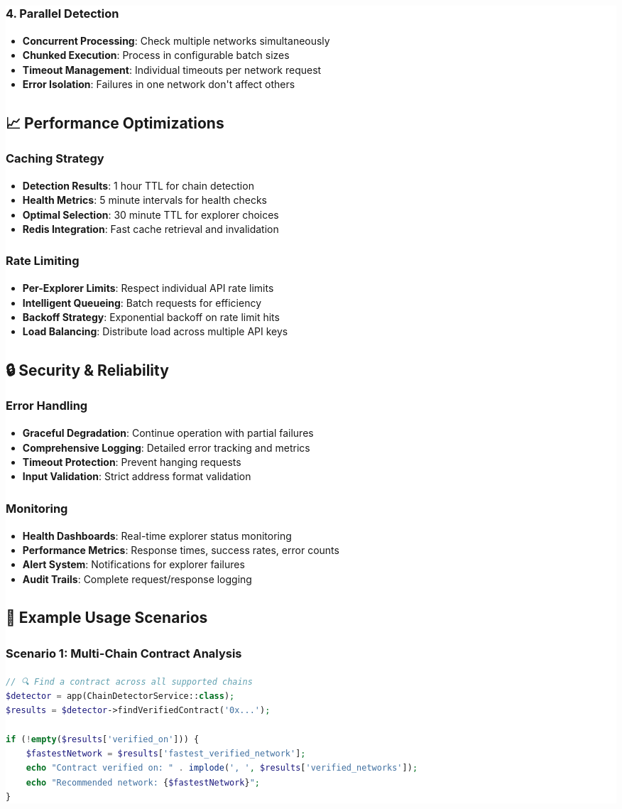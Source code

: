 ### 4. Parallel Detection
- **Concurrent Processing**: Check multiple networks simultaneously
- **Chunked Execution**: Process in configurable batch sizes
- **Timeout Management**: Individual timeouts per network request
- **Error Isolation**: Failures in one network don't affect others

## 📈 Performance Optimizations

### Caching Strategy
- **Detection Results**: 1 hour TTL for chain detection
- **Health Metrics**: 5 minute intervals for health checks
- **Optimal Selection**: 30 minute TTL for explorer choices
- **Redis Integration**: Fast cache retrieval and invalidation

### Rate Limiting
- **Per-Explorer Limits**: Respect individual API rate limits
- **Intelligent Queueing**: Batch requests for efficiency
- **Backoff Strategy**: Exponential backoff on rate limit hits
- **Load Balancing**: Distribute load across multiple API keys

## 🔒 Security & Reliability

### Error Handling
- **Graceful Degradation**: Continue operation with partial failures
- **Comprehensive Logging**: Detailed error tracking and metrics
- **Timeout Protection**: Prevent hanging requests
- **Input Validation**: Strict address format validation

### Monitoring
- **Health Dashboards**: Real-time explorer status monitoring
- **Performance Metrics**: Response times, success rates, error counts
- **Alert System**: Notifications for explorer failures
- **Audit Trails**: Complete request/response logging

## 🚦 Example Usage Scenarios

### Scenario 1: Multi-Chain Contract Analysis
```php
// 🔍 Find a contract across all supported chains
$detector = app(ChainDetectorService::class);
$results = $detector->findVerifiedContract('0x...');

if (!empty($results['verified_on'])) {
    $fastestNetwork = $results['fastest_verified_network'];
    echo "Contract verified on: " . implode(', ', $results['verified_networks']);
    echo "Recommended network: {$fastestNetwork}";
}
```
